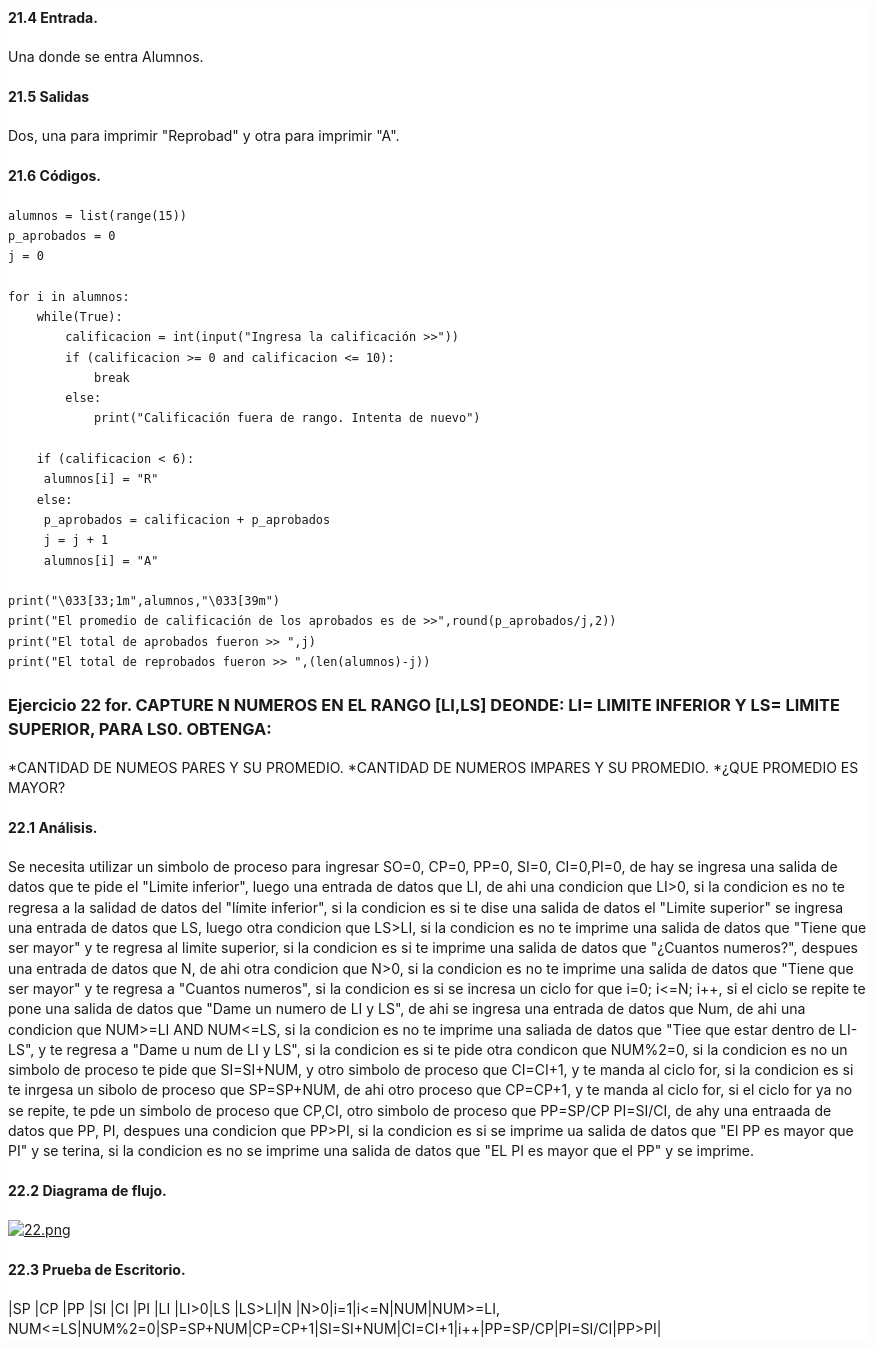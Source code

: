 #### 21.4 Entrada.
Una donde se entra Alumnos.
#### 21.5 Salidas
Dos, una para imprimir "Reprobad" y otra para imprimir "A".
#### 21.6 Códigos.
```
alumnos = list(range(15))
p_aprobados = 0
j = 0

for i in alumnos: 
    while(True):
        calificacion = int(input("Ingresa la calificación >>"))
        if (calificacion >= 0 and calificacion <= 10):
            break
        else:
            print("Calificación fuera de rango. Intenta de nuevo")
 
    if (calificacion < 6):
     alumnos[i] = "R"
    else:
     p_aprobados = calificacion + p_aprobados
     j = j + 1
     alumnos[i] = "A"

print("\033[33;1m",alumnos,"\033[39m")
print("El promedio de calificación de los aprobados es de >>",round(p_aprobados/j,2))
print("El total de aprobados fueron >> ",j)
print("El total de reprobados fueron >> ",(len(alumnos)-j))
```

### Ejercicio 22 for. CAPTURE N NUMEROS EN EL RANGO [LI,LS] DEONDE: LI= LIMITE INFERIOR Y LS= LIMITE SUPERIOR, PARA LS<LS Y LI>0. OBTENGA: 
*CANTIDAD DE NUMEOS PARES Y SU PROMEDIO.
*CANTIDAD DE NUMEROS IMPARES Y SU PROMEDIO.
*¿QUE PROMEDIO ES MAYOR?
#### 22.1 Análisis.
Se necesita utilizar un simbolo de proceso para ingresar SO=0, CP=0, PP=0, SI=0, CI=0,PI=0, de hay se ingresa una salida de datos que te pide el "Limite inferior", luego una entrada de datos que LI, de ahi una condicion que LI>0, si la condicion es no te regresa a la salidad de datos del "límite inferior", si la condicion es si te dise una salida de datos el "Limite superior" se ingresa una entrada de datos que LS, luego otra condicion que LS>LI, si la condicion es no te imprime una salida de datos que "Tiene que ser mayor" y te regresa al limite superior,  si la condicion es si te imprime una salida de datos que "¿Cuantos numeros?", despues una entrada de datos que N, de ahi otra condicion que N>0, si la condicion es no te imprime una salida de datos que "Tiene que ser mayor" y te regresa a "Cuantos numeros", si la condicion es si se incresa un ciclo for que i=0; i<=N; i++, si el ciclo se repite te pone una salida de datos que "Dame un numero de LI y LS", de ahi se ingresa una entrada de datos que Num, de ahi una condicion que NUM>=LI AND NUM<=LS, si la condicion es no te imprime una saliada de datos que "Tiee que estar dentro de LI-LS", y te regresa a "Dame u num de LI y LS", si la condicion es si te pide otra condicon que NUM%2=0, si la condicion es no un simbolo de proceso te pide que SI=SI+NUM, y otro simbolo de proceso que CI=CI+1, y te manda al ciclo for, si la condicion es si te inrgesa un sibolo de proceso que SP=SP+NUM, de ahi otro proceso que CP=CP+1, y te manda al ciclo for, si el ciclo for ya no se repite, te pde un simbolo de proceso que CP,CI, otro simbolo de proceso que PP=SP/CP  PI=SI/CI, de ahy una entraada de datos que PP, PI, despues una condicion que PP>PI, si la condicion es si se imprime ua salida de datos que "El PP es mayor que PI" y se terina, si la condicion es no se imprime una salida de datos que "EL PI es mayor que el PP" y se imprime.
#### 22.2 Diagrama de flujo.
[![22.png](https://i.postimg.cc/tRntXV3t/22.png)](https://postimg.cc/xqYb58Fc)
#### 22.3 Prueba de Escritorio.
|SP |CP |PP |SI |CI |PI |LI |LI>0|LS |LS>LI|N  |N>0|i=1|i<=N|NUM|NUM>=LI, NUM<=LS|NUM%2=0|SP=SP+NUM|CP=CP+1|SI=SI+NUM|CI=CI+1|i++|PP=SP/CP|PI=SI/CI|PP>PI|